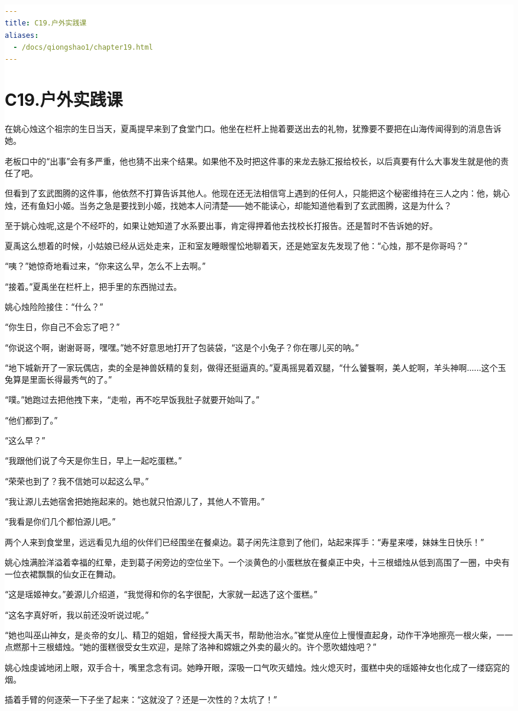 ```yaml
---
title: C19.户外实践课
aliases:
  - /docs/qiongshao1/chapter19.html
---
```


# C19.户外实践课

在姚心烛这个祖宗的生日当天，夏禹提早来到了食堂门口。他坐在栏杆上抛着要送出去的礼物，犹豫要不要把在山海传闻得到的消息告诉她。

老板口中的“出事”会有多严重，他也猜不出来个结果。如果他不及时把这件事的来龙去脉汇报给校长，以后真要有什么大事发生就是他的责任了吧。

但看到了玄武图腾的这件事，他依然不打算告诉其他人。他现在还无法相信穹上遇到的任何人，只能把这个秘密维持在三人之内：他，姚心烛，还有鱼妇小姬。当务之急是要找到小姬，找她本人问清楚——她不能读心，却能知道他看到了玄武图腾，这是为什么？

至于姚心烛呢,这是个不经吓的，如果让她知道了水系要出事，肯定得押着他去找校长打报告。还是暂时不告诉她的好。

夏禹这么想着的时候，小姑娘已经从远处走来，正和室友睡眼惺忪地聊着天，还是她室友先发现了他：“心烛，那不是你哥吗？”

“咦？”她惊奇地看过来，“你来这么早，怎么不上去啊。”

“接着。”夏禹坐在栏杆上，把手里的东西抛过去。

姚心烛险险接住：“什么？”

“你生日，你自己不会忘了吧？”

“你说这个啊，谢谢哥哥，嘿嘿。”她不好意思地打开了包装袋，“这是个小兔子？你在哪儿买的呐。”

“地下城新开了一家玩偶店，卖的全是神兽妖精的复刻，做得还挺逼真的。”夏禹摇晃着双腿，“什么饕餮啊，美人蛇啊，羊头神啊......这个玉兔算是里面长得最秀气的了。”

“噗。”她跑过去把他拽下来，“走啦，再不吃早饭我肚子就要开始叫了。”

“他们都到了。”

“这么早？”

“我跟他们说了今天是你生日，早上一起吃蛋糕。”

“荣荣也到了？我不信她可以起这么早。”

“我让源儿去她宿舍把她拖起来的。她也就只怕源儿了，其他人不管用。”

“我看是你们几个都怕源儿吧。”

两个人来到食堂里，远远看见九组的伙伴们已经围坐在餐桌边。葛子闲先注意到了他们，站起来挥手：“寿星来喽，妹妹生日快乐！”

姚心烛满脸洋溢着幸福的红晕，走到葛子闲旁边的空位坐下。一个淡黄色的小蛋糕放在餐桌正中央，十三根蜡烛从低到高围了一圈，中央有一位衣裙飘飘的仙女正在舞动。

“这是瑶姬神女。”姜源儿介绍道，“我觉得和你的名字很配，大家就一起选了这个蛋糕。”

“这名字真好听，我以前还没听说过呢。”

“她也叫巫山神女，是炎帝的女儿、精卫的姐姐，曾经授大禹天书，帮助他治水。”崔觉从座位上慢慢直起身，动作干净地擦亮一根火柴，一一点燃那十三根蜡烛。“她的蛋糕很受女生欢迎，是除了洛神和嫦娥之外卖的最火的。许个愿吹蜡烛吧？”

姚心烛虔诚地闭上眼，双手合十，嘴里念念有词。她睁开眼，深吸一口气吹灭蜡烛。烛火熄灭时，蛋糕中央的瑶姬神女也化成了一缕窈窕的烟。

插着手臂的何逐荣一下子坐了起来：“这就没了？还是一次性的？太坑了！”
